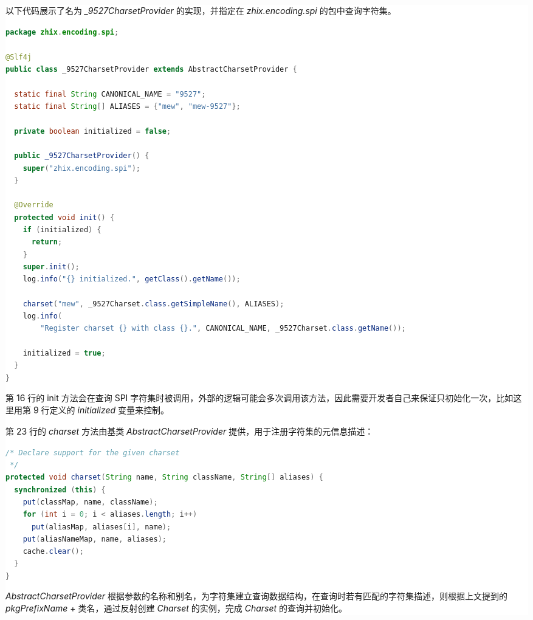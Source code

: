 以下代码展示了名为 *_9527CharsetProvider* 的实现，并指定在 *zhix.encoding.spi* 的包中查询字符集。

```java
package zhix.encoding.spi;

@Slf4j
public class _9527CharsetProvider extends AbstractCharsetProvider {

  static final String CANONICAL_NAME = "9527";
  static final String[] ALIASES = {"mew", "mew-9527"};

  private boolean initialized = false;

  public _9527CharsetProvider() {
    super("zhix.encoding.spi");
  }

  @Override
  protected void init() {
    if (initialized) {
      return;
    }
    super.init();
    log.info("{} initialized.", getClass().getName());

    charset("mew", _9527Charset.class.getSimpleName(), ALIASES);
    log.info(
        "Register charset {} with class {}.", CANONICAL_NAME, _9527Charset.class.getName());

    initialized = true;
  }
}
```

第 16 行的 init 方法会在查询 SPI 字符集时被调用，外部的逻辑可能会多次调用该方法，因此需要开发者自己来保证只初始化一次，比如这里用第 9 行定义的 *initialized* 变量来控制。

第 23 行的 *charset* 方法由基类 *AbstractCharsetProvider* 提供，用于注册字符集的元信息描述：

```java
/* Declare support for the given charset
 */
protected void charset(String name, String className, String[] aliases) {
  synchronized (this) {
    put(classMap, name, className);
    for (int i = 0; i < aliases.length; i++)
      put(aliasMap, aliases[i], name);
    put(aliasNameMap, name, aliases);
    cache.clear();
  }
}
```

*AbstractCharsetProvider* 根据参数的名称和别名，为字符集建立查询数据结构，在查询时若有匹配的字符集描述，则根据上文提到的 *pkgPrefixName* + 类名，通过反射创建 *Charset* 的实例，完成 *Charset* 的查询并初始化。


[^1]: JAR 文件的规范和 *META-INF* 目录的详细介绍参见 Oracle 的 [Java SE Documentation](https://docs.oracle.com/javase/8/docs/technotes/guides/jar/jar.html)
[^2]: Baeldung 中关于 [*Service Provider*](https://www.baeldung.com/java-spi#3-service-provider) 的介绍
[^3]: SPI 的详细配置规范参见 Oracle 的 [The Java™ Tutorials](https://docs.oracle.com/javase/tutorial/sound/SPI-intro.html) 教程
[^4]: 静态绑定的典型应用是 [Slf4J](http://www.slf4j.org/)